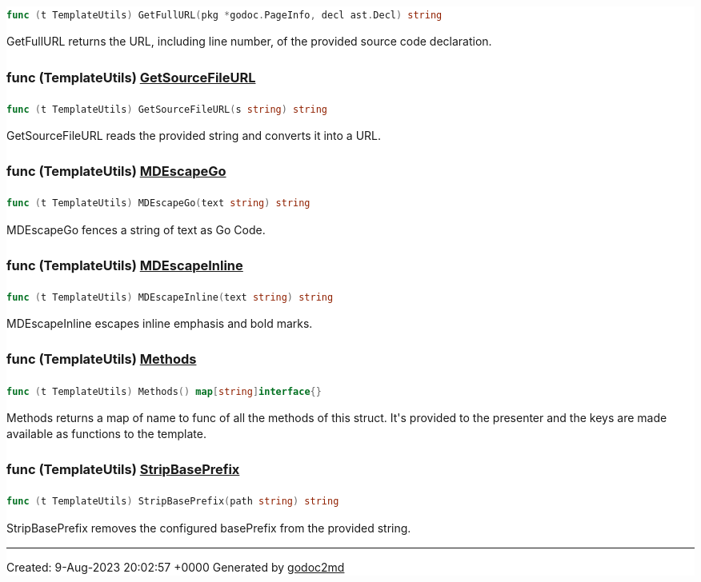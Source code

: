 ```go
func (t TemplateUtils) GetFullURL(pkg *godoc.PageInfo, decl ast.Decl) string
```

GetFullURL returns the URL, including line number, of the provided source
code declaration.

### <a name="TemplateUtils.GetSourceFileURL">func</a> (TemplateUtils) [GetSourceFileURL](https://github.com/chriswgerber/godoc2md/blob/master/funcs.go#L113)

```go
func (t TemplateUtils) GetSourceFileURL(s string) string
```

GetSourceFileURL reads the provided string and converts it into a URL.

### <a name="TemplateUtils.MDEscapeGo">func</a> (TemplateUtils) [MDEscapeGo](https://github.com/chriswgerber/godoc2md/blob/master/funcs.go#L147)

```go
func (t TemplateUtils) MDEscapeGo(text string) string
```

MDEscapeGo fences a string of text as Go Code.

### <a name="TemplateUtils.MDEscapeInline">func</a> (TemplateUtils) [MDEscapeInline](https://github.com/chriswgerber/godoc2md/blob/master/funcs.go#L139)

```go
func (t TemplateUtils) MDEscapeInline(text string) string
```

MDEscapeInline escapes inline emphasis and bold marks.

### <a name="TemplateUtils.Methods">func</a> (TemplateUtils) [Methods](https://github.com/chriswgerber/godoc2md/blob/master/funcs.go#L51)

```go
func (t TemplateUtils) Methods() map[string]interface{}
```

Methods returns a map of name to func of all the methods of this struct. It's
provided to the presenter and the keys are made available as functions to the
template.

### <a name="TemplateUtils.StripBasePrefix">func</a> (TemplateUtils) [StripBasePrefix](https://github.com/chriswgerber/godoc2md/blob/master/funcs.go#L134)

```go
func (t TemplateUtils) StripBasePrefix(path string) string
```

StripBasePrefix removes the configured basePrefix from the provided string.

- - -
Created: 9-Aug-2023 20:02:57 +0000
Generated by [godoc2md](http://github.com/chriswgerber/godoc2md)
